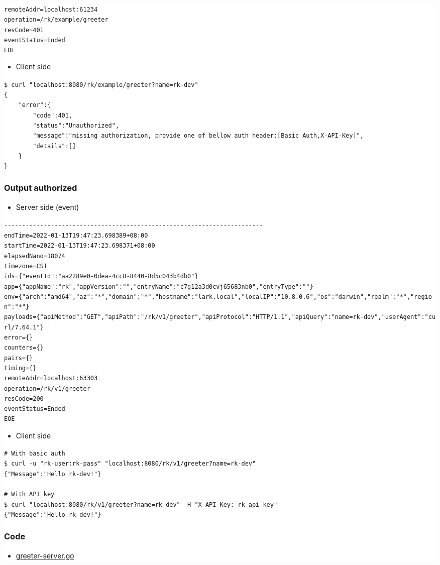 ```shell script
remoteAddr=localhost:61234
operation=/rk/example/greeter
resCode=401
eventStatus=Ended
EOE
```

- Client side 
```shell script
$ curl "localhost:8080/rk/example/greeter?name=rk-dev"
{
    "error":{
        "code":401,
        "status":"Unauthorized",
        "message":"missing authorization, provide one of bellow auth header:[Basic Auth,X-API-Key]",
        "details":[]
    }
}
```

### Output authorized
- Server side (event)
```shell script
------------------------------------------------------------------------
endTime=2022-01-13T19:47:23.698389+08:00
startTime=2022-01-13T19:47:23.698371+08:00
elapsedNano=18074
timezone=CST
ids={"eventId":"aa2289e0-0dea-4cc8-8440-8d5c043b4db0"}
app={"appName":"rk","appVersion":"","entryName":"c7g12a3d0cvj65683nb0","entryType":""}
env={"arch":"amd64","az":"*","domain":"*","hostname":"lark.local","localIP":"10.8.0.6","os":"darwin","realm":"*","region":"*"}
payloads={"apiMethod":"GET","apiPath":"/rk/v1/greeter","apiProtocol":"HTTP/1.1","apiQuery":"name=rk-dev","userAgent":"curl/7.64.1"}
error={}
counters={}
pairs={}
timing={}
remoteAddr=localhost:63303
operation=/rk/v1/greeter
resCode=200
eventStatus=Ended
EOE
```

- Client side 
```shell script
# With basic auth
$ curl -u "rk-user:rk-pass" "localhost:8080/rk/v1/greeter?name=rk-dev"
{"Message":"Hello rk-dev!"}

# With API key
$ curl "localhost:8080/rk/v1/greeter?name=rk-dev" -H "X-API-Key: rk-api-key"
{"Message":"Hello rk-dev!"}
```

### Code
- [greeter-server.go](greeter-server.go)
